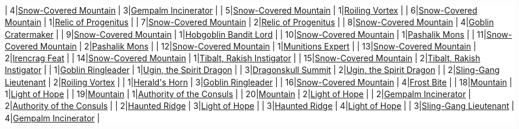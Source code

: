 |                    4|[Snow-Covered Mountain](http://gatherer.wizards.com/Pages/Card/Details.aspx?multiverseid=121233)     |                    3|[Gempalm Incinerator](http://gatherer.wizards.com/Pages/Card/Details.aspx?multiverseid=157929)       |
|                    5|[Snow-Covered Mountain](http://gatherer.wizards.com/Pages/Card/Details.aspx?multiverseid=121233)     |                    1|[Roiling Vortex](http://gatherer.wizards.com/Pages/Card/Details.aspx?multiverseid=491797)            |
|                    6|[Snow-Covered Mountain](http://gatherer.wizards.com/Pages/Card/Details.aspx?multiverseid=121233)     |                    1|[Relic of Progenitus](http://gatherer.wizards.com/Pages/Card/Details.aspx?multiverseid=174824)       |
|                    7|[Snow-Covered Mountain](http://gatherer.wizards.com/Pages/Card/Details.aspx?multiverseid=121233)     |                    2|[Relic of Progenitus](http://gatherer.wizards.com/Pages/Card/Details.aspx?multiverseid=174824)       |
|                    8|[Snow-Covered Mountain](http://gatherer.wizards.com/Pages/Card/Details.aspx?multiverseid=121233)     |                    4|[Goblin Cratermaker](http://gatherer.wizards.com/Pages/Card/Details.aspx?multiverseid=452853)        |
|                    9|[Snow-Covered Mountain](http://gatherer.wizards.com/Pages/Card/Details.aspx?multiverseid=121233)     |                    1|[Hobgoblin Bandit Lord](http://gatherer.wizards.com/Pages/Card/Details.aspx?multiverseid=527434)     |
|                   10|[Snow-Covered Mountain](http://gatherer.wizards.com/Pages/Card/Details.aspx?multiverseid=121233)     |                    1|[Pashalik Mons](http://gatherer.wizards.com/Pages/Card/Details.aspx?multiverseid=464087)             |
|                   11|[Snow-Covered Mountain](http://gatherer.wizards.com/Pages/Card/Details.aspx?multiverseid=121233)     |                    2|[Pashalik Mons](http://gatherer.wizards.com/Pages/Card/Details.aspx?multiverseid=464087)             |
|                   12|[Snow-Covered Mountain](http://gatherer.wizards.com/Pages/Card/Details.aspx?multiverseid=121233)     |                    1|[Munitions Expert](http://gatherer.wizards.com/Pages/Card/Details.aspx?multiverseid=464158)          |
|                   13|[Snow-Covered Mountain](http://gatherer.wizards.com/Pages/Card/Details.aspx?multiverseid=121233)     |                    2|[Irencrag Feat](http://gatherer.wizards.com/Pages/Card/Details.aspx?multiverseid=473089)             |
|                   14|[Snow-Covered Mountain](http://gatherer.wizards.com/Pages/Card/Details.aspx?multiverseid=121233)     |                    1|[Tibalt, Rakish Instigator](http://gatherer.wizards.com/Pages/Card/Details.aspx?multiverseid=461073) |
|                   15|[Snow-Covered Mountain](http://gatherer.wizards.com/Pages/Card/Details.aspx?multiverseid=121233)     |                    2|[Tibalt, Rakish Instigator](http://gatherer.wizards.com/Pages/Card/Details.aspx?multiverseid=461073) |
|                    1|[Goblin Ringleader](http://gatherer.wizards.com/Pages/Card/Details.aspx?multiverseid=27664)          |                    1|[Ugin, the Spirit Dragon](http://gatherer.wizards.com/Pages/Card/Details.aspx?multiverseid=391948)   |
|                    3|[Dragonskull Summit](http://gatherer.wizards.com/Pages/Card/Details.aspx?multiverseid=420909)        |                    2|[Ugin, the Spirit Dragon](http://gatherer.wizards.com/Pages/Card/Details.aspx?multiverseid=391948)   |
|                    2|[Sling-Gang Lieutenant](http://gatherer.wizards.com/Pages/Card/Details.aspx?multiverseid=464057)     |                    2|[Roiling Vortex](http://gatherer.wizards.com/Pages/Card/Details.aspx?multiverseid=491797)            |
|                    1|[Herald's Horn](http://gatherer.wizards.com/Pages/Card/Details.aspx?multiverseid=433294)             |                    3|[Goblin Ringleader](http://gatherer.wizards.com/Pages/Card/Details.aspx?multiverseid=27664)          |
|                   16|[Snow-Covered Mountain](http://gatherer.wizards.com/Pages/Card/Details.aspx?multiverseid=121233)     |                    4|[Frost Bite](http://gatherer.wizards.com/Pages/Card/Details.aspx?multiverseid=503750)                |
|                   18|[Mountain](http://gatherer.wizards.com/Pages/Card/Details.aspx?multiverseid=439859)                  |                    1|[Light of Hope](http://gatherer.wizards.com/Pages/Card/Details.aspx?multiverseid=479540)             |
|                   19|[Mountain](http://gatherer.wizards.com/Pages/Card/Details.aspx?multiverseid=439859)                  |                    1|[Authority of the Consuls](http://gatherer.wizards.com/Pages/Card/Details.aspx?multiverseid=417578)  |
|                   20|[Mountain](http://gatherer.wizards.com/Pages/Card/Details.aspx?multiverseid=439859)                  |                    2|[Light of Hope](http://gatherer.wizards.com/Pages/Card/Details.aspx?multiverseid=479540)             |
|                    2|[Gempalm Incinerator](http://gatherer.wizards.com/Pages/Card/Details.aspx?multiverseid=157929)       |                    2|[Authority of the Consuls](http://gatherer.wizards.com/Pages/Card/Details.aspx?multiverseid=417578)  |
|                    2|[Haunted Ridge](http://gatherer.wizards.com/Pages/Card/Details.aspx?multiverseid=535061)             |                    3|[Light of Hope](http://gatherer.wizards.com/Pages/Card/Details.aspx?multiverseid=479540)             |
|                    3|[Haunted Ridge](http://gatherer.wizards.com/Pages/Card/Details.aspx?multiverseid=535061)             |                    4|[Light of Hope](http://gatherer.wizards.com/Pages/Card/Details.aspx?multiverseid=479540)             |
|                    3|[Sling-Gang Lieutenant](http://gatherer.wizards.com/Pages/Card/Details.aspx?multiverseid=464057)     |                    4|[Gempalm Incinerator](http://gatherer.wizards.com/Pages/Card/Details.aspx?multiverseid=157929)       |
